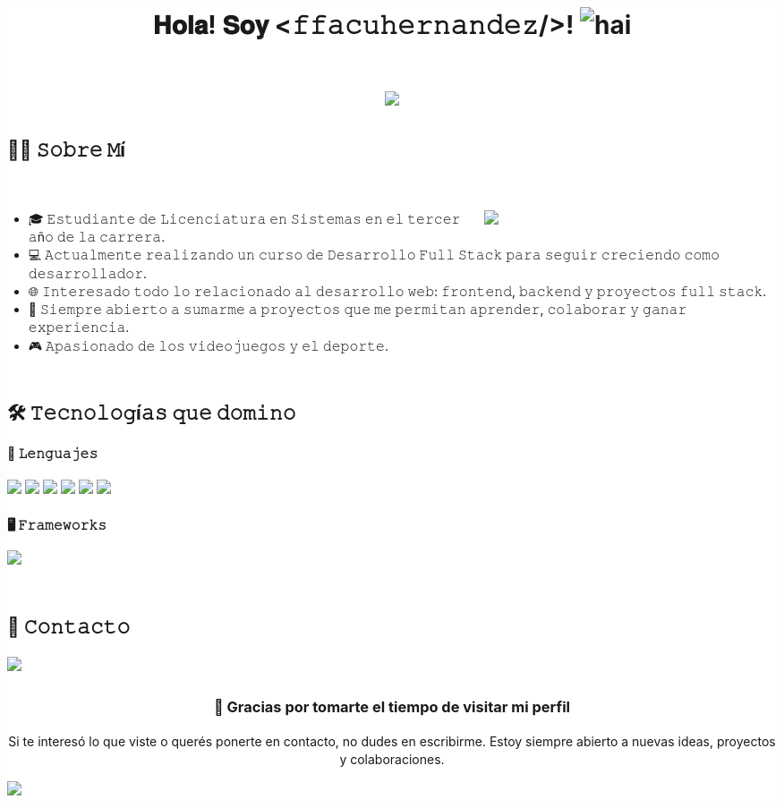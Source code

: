 <h1 align="center">
  𝐇𝐨𝐥𝐚! 𝐒𝐨𝐲 &lt;𝚏𝚏𝚊𝚌𝚞𝚑𝚎𝚛𝚗𝚊𝚗𝚍𝚎𝚣/&gt;! <img src="https://raw.githubusercontent.com/MartinHeinz/MartinHeinz/master/wave.gif" width="3%" alt="hai">
</h1>
<br>

<p align="center">
  <a href="https://github.com/DenverCoder1/readme-typing-svg">
    <img src="https://readme-typing-svg.herokuapp.com?font=Fira+Code&color=F72EE2&size=24&center=true&vCenter=true&width=1000&lines=Hola%2C+soy+Facundo!;Desarrollador+Full+Stack+en+formación;Apasionado+por+el+desarrollo+y+aprender;Bienvenido+a+mi+perfil+de+GitHub!" />
  </a>
</p>

<h2>🙋‍♂️ 𝚂𝚘𝚋𝚛𝚎 𝙼í</h2>
<br>
<p><img align="right" margin-left: 10px width="38%" src="https://media3.giphy.com/media/v1.Y2lkPTc5MGI3NjExNmRtcXJkZHUwZGg4MmNpZDhmdmg0OHgwbjd0bnVrZzNkNXh0Z3FqayZlcD12MV9pbnRlcm5hbF9naWZfYnlfaWQmY3Q9Zw/13rQ7rrTrvZXlm/giphy.gif" /></p>

- 🎓 𝙴𝚜𝚝𝚞𝚍𝚒𝚊𝚗𝚝𝚎 𝚍𝚎 𝙻𝚒𝚌𝚎𝚗𝚌𝚒𝚊𝚝𝚞𝚛𝚊 𝚎𝚗 𝚂𝚒𝚜𝚝𝚎𝚖𝚊𝚜 𝚎𝚗 𝚎𝚕 𝚝𝚎𝚛𝚌𝚎𝚛 𝚊ñ𝚘 𝚍𝚎 𝚕𝚊 𝚌𝚊𝚛𝚛𝚎𝚛𝚊.
- 💻 𝙰𝚌𝚝𝚞𝚊𝚕𝚖𝚎𝚗𝚝𝚎 𝚛𝚎𝚊𝚕𝚒𝚣𝚊𝚗𝚍𝚘 𝚞𝚗 𝚌𝚞𝚛𝚜𝚘 𝚍𝚎 𝙳𝚎𝚜𝚊𝚛𝚛𝚘𝚕𝚕𝚘 𝙵𝚞𝚕𝚕 𝚂𝚝𝚊𝚌𝚔 𝚙𝚊𝚛𝚊 𝚜𝚎𝚐𝚞𝚒𝚛 𝚌𝚛𝚎𝚌𝚒𝚎𝚗𝚍𝚘 𝚌𝚘𝚖𝚘 𝚍𝚎𝚜𝚊𝚛𝚛𝚘𝚕𝚕𝚊𝚍𝚘𝚛.  
- 🌐 𝙸𝚗𝚝𝚎𝚛𝚎𝚜𝚊𝚍𝚘 𝚝𝚘𝚍𝚘 𝚕𝚘 𝚛𝚎𝚕𝚊𝚌𝚒𝚘𝚗𝚊𝚍𝚘 𝚊𝚕 𝚍𝚎𝚜𝚊𝚛𝚛𝚘𝚕𝚕𝚘 𝚠𝚎𝚋: 𝚏𝚛𝚘𝚗𝚝𝚎𝚗𝚍, 𝚋𝚊𝚌𝚔𝚎𝚗𝚍 𝚢 𝚙𝚛𝚘𝚢𝚎𝚌𝚝𝚘𝚜 𝚏𝚞𝚕𝚕 𝚜𝚝𝚊𝚌𝚔.  
- 🤝 𝚂𝚒𝚎𝚖𝚙𝚛𝚎 𝚊𝚋𝚒𝚎𝚛𝚝𝚘 𝚊 𝚜𝚞𝚖𝚊𝚛𝚖𝚎 𝚊 𝚙𝚛𝚘𝚢𝚎𝚌𝚝𝚘𝚜 𝚚𝚞𝚎 𝚖𝚎 𝚙𝚎𝚛𝚖𝚒𝚝𝚊𝚗 𝚊𝚙𝚛𝚎𝚗𝚍𝚎𝚛, 𝚌𝚘𝚕𝚊𝚋𝚘𝚛𝚊𝚛 𝚢 𝚐𝚊𝚗𝚊𝚛 𝚎𝚡𝚙𝚎𝚛𝚒𝚎𝚗𝚌𝚒𝚊.  
- 🎮 𝙰𝚙𝚊𝚜𝚒𝚘𝚗𝚊𝚍𝚘 𝚍𝚎 𝚕𝚘𝚜 𝚟𝚒𝚍𝚎𝚘𝚓𝚞𝚎𝚐𝚘𝚜 𝚢 𝚎𝚕 𝚍𝚎𝚙𝚘𝚛𝚝𝚎.
<br><br>

<h2>🛠️ 	𝚃𝚎𝚌𝚗𝚘𝚕𝚘𝚐í𝚊𝚜 𝚚𝚞𝚎 𝚍𝚘𝚖𝚒𝚗𝚘</h2>

<h4> 🧠 𝙻𝚎𝚗𝚐𝚞𝚊𝚓𝚎𝚜</h4>
<span> 
  <img src="https://img.shields.io/badge/HTML5-E34F26?style=for-the-badge&logo=html5&logoColor=white">
  <img src="https://img.shields.io/badge/CSS3-1572B6?style=for-the-badge&logo=css3&logoColor=white">
  <img src="https://img.shields.io/badge/JavaScript-F7DF1E?style=for-the-badge&logo=javascript&logoColor=black">
  <img src="https://img.shields.io/badge/C%2B%2B-00599C?style=for-the-badge&logo=c%2B%2B&logoColor=white">
  <img src="https://img.shields.io/badge/PHP-777BB4?style=for-the-badge&logo=php&logoColor=white">
  <img src="https://img.shields.io/badge/Qt-%23217346.svg?style=for-the-badge&logo=Qt&logoColor=white">
</span>

<h4> 🖥️ 𝙵𝚛𝚊𝚖𝚎𝚠𝚘𝚛𝚔𝚜 </h4>
<span>
  <img src="https://img.shields.io/badge/tailwindcss-%2338B2AC.svg?style=for-the-badge&logo=tailwind-css&logoColor=white">
</span>
<br><br>

<h2> 💌 𝙲𝚘𝚗𝚝𝚊𝚌𝚝𝚘</h2>
<img src="https://img.shields.io/badge/Gmail-D14836?style=for-the-badge&logo=gmail&logoColor=white">
<br>

<h3 align="center">🚀 Gracias por tomarte el tiempo de visitar mi perfil</h3>
<p align="center">Si te interesó lo que viste o querés ponerte en contacto, no dudes en escribirme. Estoy siempre abierto a nuevas ideas, proyectos y colaboraciones.</p>
<img src="https://capsule-render.vercel.app/api?type=waving&color=gradient&height=80&section=footer" width="100%">

